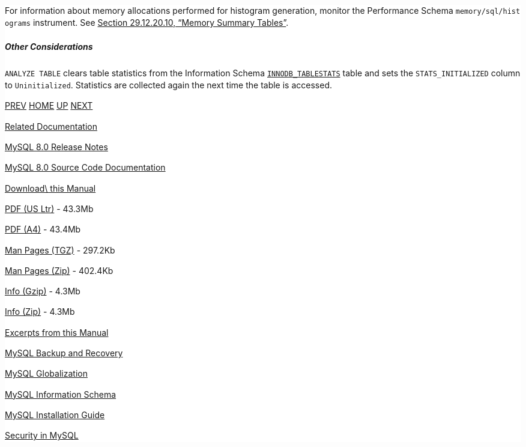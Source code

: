 
For information about memory allocations performed for
histogram generation, monitor the Performance Schema
`memory/sql/histograms` instrument. See
[Section 29.12.20.10, “Memory Summary Tables”](https://dev.mysql.com/doc/refman/8.0/en/performance-schema-memory-summary-tables.html "29.12.20.10 Memory Summary Tables").

##### Other Considerations

`ANALYZE TABLE` clears table statistics from
the Information Schema
[`INNODB_TABLESTATS`](https://dev.mysql.com/doc/refman/8.0/en/information-schema-innodb-tablestats-table.html "28.4.26 The INFORMATION_SCHEMA INNODB_TABLESTATS View") table and sets
the `STATS_INITIALIZED` column to
`Uninitialized`. Statistics are collected
again the next time the table is accessed.

[PREV](https://dev.mysql.com/doc/refman/8.0/en/table-maintenance-statements.html "Previous: Table Maintenance Statements") [HOME](https://dev.mysql.com/doc/refman/8.0/en/index.html "Start") [UP](https://dev.mysql.com/doc/refman/8.0/en/table-maintenance-statements.html "Up: Table Maintenance Statements") [NEXT](https://dev.mysql.com/doc/refman/8.0/en/check-table.html "Next: CHECK TABLE Statement")

[Related Documentation](https://dev.mysql.com/doc/refman/8.0/en/analyze-table.html)

[MySQL 8.0 Release Notes](https://dev.mysql.com/doc/relnotes/mysql/8.0/en/)

[MySQL 8.0 Source Code Documentation](https://dev.mysql.com/doc/dev/mysql-server/latest/)

[Download\\
this Manual](https://dev.mysql.com/doc/refman/8.0/en/analyze-table.html)

[PDF (US Ltr)](https://downloads.mysql.com/docs/refman-8.0-en.pdf)
\- 43.3Mb

[PDF (A4)](https://downloads.mysql.com/docs/refman-8.0-en.a4.pdf)
\- 43.4Mb

[Man Pages (TGZ)](https://downloads.mysql.com/docs/refman-8.0-en.man-gpl.tar.gz)
\- 297.2Kb

[Man Pages (Zip)](https://downloads.mysql.com/docs/refman-8.0-en.man-gpl.zip)
\- 402.4Kb

[Info (Gzip)](https://downloads.mysql.com/docs/mysql-8.0.info.gz)
\- 4.3Mb

[Info (Zip)](https://downloads.mysql.com/docs/mysql-8.0.info.zip)
\- 4.3Mb

[Excerpts from this Manual](https://dev.mysql.com/doc/refman/8.0/en/analyze-table.html)

[MySQL Backup and Recovery](https://dev.mysql.com/doc/mysql-backup-excerpt/8.0/en/)

[MySQL Globalization](https://dev.mysql.com/doc/mysql-g11n-excerpt/8.0/en/)

[MySQL Information Schema](https://dev.mysql.com/doc/mysql-infoschema-excerpt/8.0/en/)

[MySQL Installation Guide](https://dev.mysql.com/doc/mysql-installation-excerpt/8.0/en/)

[Security in MySQL](https://dev.mysql.com/doc/mysql-security-excerpt/8.0/en/)
